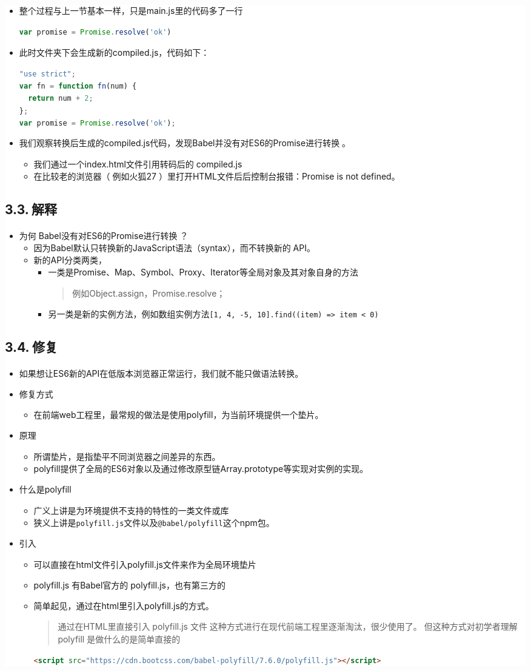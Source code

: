 - 整个过程与上一节基本一样，只是main.js里的代码多了一行

  ```javascript
  var promise = Promise.resolve('ok')
  ```

- 此时文件夹下会生成新的compiled.js，代码如下：

  ```javascript
  "use strict";
  var fn = function fn(num) {
    return num + 2;
  };
  var promise = Promise.resolve('ok');
  ```

- 我们观察转换后生成的compiled.js代码，发现Babel并没有对ES6的Promise进行转换 。
  - 我们通过一个index.html文件引用转码后的 compiled.js 
  - 在比较老的浏览器（ 例如火狐27 ）里打开HTML文件后后控制台报错：Promise is not defined。

## 3.3. 解释

- 为何 Babel没有对ES6的Promise进行转换 ？
  - 因为Babel默认只转换新的JavaScript语法（syntax），而不转换新的 API。
  - 新的API分类两类，
    - 一类是Promise、Map、Symbol、Proxy、Iterator等全局对象及其对象自身的方法
      > 例如Object.assign，Promise.resolve；
    - 另一类是新的实例方法，例如数组实例方法`[1, 4, -5, 10].find((item) => item < 0)`

## 3.4. 修复

- 如果想让ES6新的API在低版本浏览器正常运行，我们就不能只做语法转换。

- 修复方式
  - 在前端web工程里，最常规的做法是使用polyfill，为当前环境提供一个垫片。

- 原理
  - 所谓垫片，是指垫平不同浏览器之间差异的东西。
  - polyfill提供了全局的ES6对象以及通过修改原型链Array.prototype等实现对实例的实现。

- 什么是polyfill
  - 广义上讲是为环境提供不支持的特性的一类文件或库
  - 狭义上讲是`polyfill.js`文件以及`@babel/polyfill`这个npm包。

- 引入
  - 可以直接在html文件引入polyfill.js文件来作为全局环境垫片
  - polyfill.js 有Babel官方的 polyfill.js，也有第三方的
  - 简单起见，通过在html里引入polyfill.js的方式。

    > 通过在HTML里直接引入 polyfill.js 文件 这种方式进行在现代前端工程里逐渐淘汰，很少使用了。
    > 但这种方式对初学者理解 polyfill 是做什么的是简单直接的

    ```html
    <script src="https://cdn.bootcss.com/babel-polyfill/7.6.0/polyfill.js"></script>
    ```
